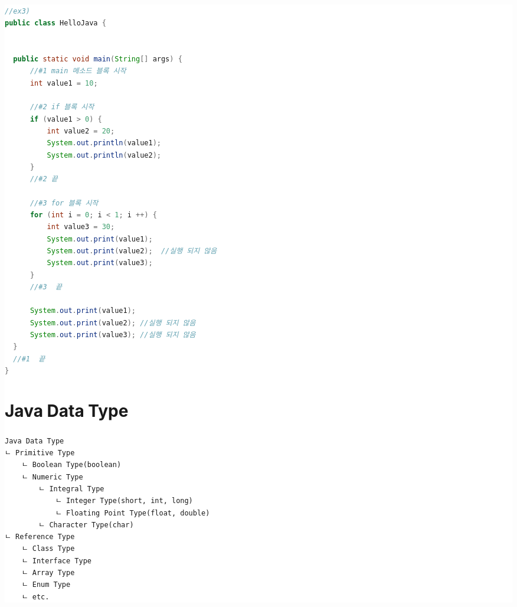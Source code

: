   ```java
  //ex3)
  public class HelloJava {
  	
  	
  	public static void main(String[] args) {
  		//#1 main 메소드 블록 시작
  		int value1 = 10;
  		
  		//#2 if 블록 시작
  		if (value1 > 0) {
  			int value2 = 20;
  			System.out.println(value1);
  			System.out.println(value2);
  		}
  		//#2 끝
  		
  		//#3 for 블록 시작
  		for (int i = 0; i < 1; i ++) {
  			int value3 = 30;
  			System.out.print(value1);
  			System.out.print(value2);  //실행 되지 않음
  			System.out.print(value3);
  		}
  		//#3  끝
  		
  		System.out.print(value1);
  		System.out.print(value2); //실행 되지 않음
  		System.out.print(value3); //실행 되지 않음
  	}	
  	//#1  끝
  }
  ```

 

# Java Data Type

```markdown
Java Data Type 
ㄴ Primitive Type
    ㄴ Boolean Type(boolean)
    ㄴ Numeric Type
        ㄴ Integral Type
            ㄴ Integer Type(short, int, long)
            ㄴ Floating Point Type(float, double)
        ㄴ Character Type(char)
ㄴ Reference Type
    ㄴ Class Type
    ㄴ Interface Type
    ㄴ Array Type
    ㄴ Enum Type
    ㄴ etc.
```
